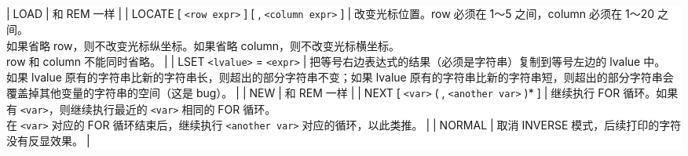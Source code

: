 | LOAD                                                                                                                      | 和 REM 一样                                                                                                                                                                                                                                                                                                                                                                                                                                                                                                                                                                                                                                                                                                                                                                                                                                     |
| LOCATE [ `<row expr>` ] [ , `<column expr>` ]                                                                             | 改变光标位置。row 必须在 1～5 之间，column 必须在 1～20 之间。<br>如果省略 row，则不改变光标纵坐标。如果省略 column，则不改变光标横坐标。<br>row 和 column 不能同时省略。                                                                                                                                                                                                                                                                                                                                                                                                                                                                                                                                                                                                                                                                                                                               |
| LSET `<lvalue>` = `<expr>`                                                                                                | 把等号右边表达式的结果（必须是字符串）复制到等号左边的 lvalue 中。<br>如果 lvalue 原有的字符串比新的字符串长，则超出的部分字符串不变；如果 lvalue 原有的字符串比新的字符串短，则超出的部分字符串会覆盖掉其他变量的字符串的空间（这是 bug）。                                                                                                                                                                                                                                                                                                                                                                                                                                                                                                                                                                                                                                                                                                       |
| NEW                                                                                                                       | 和 REM 一样                                                                                                                                                                                                                                                                                                                                                                                                                                                                                                                                                                                                                                                                                                                                                                                                                                     |
| NEXT [ `<var>` ( , `<another var>` )* ]                                                                                   | 继续执行 FOR 循环。如果有 `<var>`，则继续执行最近的 `<var>` 相同的 FOR 循环。<br>在 `<var>` 对应的 FOR 循环结束后，继续执行 `<another var>` 对应的循环，以此类推。                                                                                                                                                                                                                                                                                                                                                                                                                                                                                                                                                                                                                                                                                                                             |
| NORMAL                                                                                                                    | 取消 INVERSE 模式，后续打印的字符没有反显效果。                                                                                                                                                                                                                                                                                                                                                                                                                                                                                                                                                                                                                                                                                                                                                                                                                 |